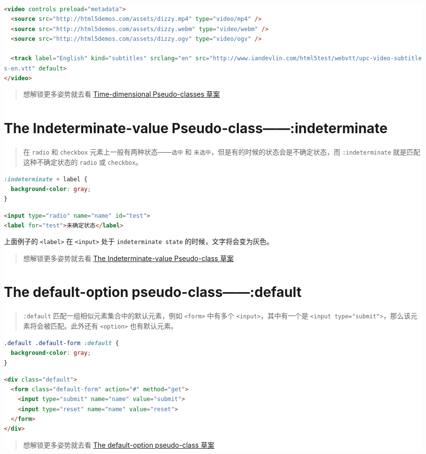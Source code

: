 ```html
<video controls preload="metadata">
  <source src="http://html5demos.com/assets/dizzy.mp4" type="video/mp4" />
  <source src="http://html5demos.com/assets/dizzy.webm" type="video/webm" />
  <source src="http://html5demos.com/assets/dizzy.ogv" type="video/ogv" />

  <track label="English" kind="subtitles" srclang="en" src="http://www.iandevlin.com/html5test/webvtt/upc-video-subtitles-en.vtt" default>
</video>
```
> 想解锁更多姿势就去看 [Time-dimensional Pseudo-classes 草案](https://www.w3.org/TR/2013/WD-selectors4-20130502/#time-pseudos)

# The Indeterminate-value Pseudo-class——:indeterminate
> 在 `radio` 和 `checkbox` 元素上一般有两种状态——`选中` 和 `未选中`，但是有的时候的状态会是不确定状态，而 `:indeterminate` 就是匹配这种不确定状态的 `radio` 或 `checkbox`。

```css
:indeterminate + label {
  background-color: gray;
}
```

```html
<input type="radio" name="name" id="test">
<label for="test">未确定状态</label>
```

上面例子的 `<label>` 在 `<input>` 处于 `indeterminate state` 的时候，文字将会变为灰色。

> 想解锁更多姿势就去看 [The Indeterminate-value Pseudo-class 草案](https://www.w3.org/TR/2013/WD-selectors4-20130502/#indeterminate)

# The default-option pseudo-class——:default
> `:default` 匹配一组相似元素集合中的默认元素，例如 `<form>` 中有多个 `<input>`，其中有一个是 `<input type="submit">`，那么该元素将会被匹配。此外还有 `<option>` 也有默认元素。

```css
.default .default-form :default {
  background-color: gray;
}
```

```html
<div class="default">
  <form class="default-form" action="#" method="get">
    <input type="submit" name="name" value="submit">
    <input type="reset" name="name" value="reset">
  </form>
</div>
```

> 想解锁更多姿势就去看 [The default-option pseudo-class 草案](https://www.w3.org/TR/2013/WD-selectors4-20130502/#the-default-pseudo)
